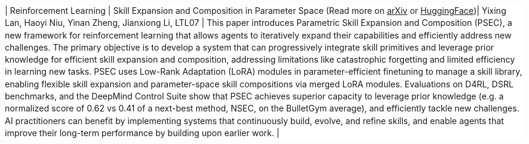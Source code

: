 | Reinforcement Learning | Skill Expansion and Composition in Parameter Space (Read more on [arXiv](https://arxiv.org/abs/2502.05932) or [HuggingFace](https://huggingface.co/papers/2502.05932))| Yixing Lan, Haoyi Niu, Yinan Zheng, Jianxiong Li, LTL07 | This paper introduces Parametric Skill Expansion and Composition (PSEC), a new framework for reinforcement learning that allows agents to iteratively expand their capabilities and efficiently address new challenges. The primary objective is to develop a system that can progressively integrate skill primitives and leverage prior knowledge for efficient skill expansion and composition, addressing limitations like catastrophic forgetting and limited efficiency in learning new tasks. PSEC uses Low-Rank Adaptation (LoRA) modules in parameter-efficient finetuning to manage a skill library, enabling flexible skill expansion and parameter-space skill compositions via merged LoRA modules. Evaluations on D4RL, DSRL benchmarks, and the DeepMind Control Suite show that PSEC achieves superior capacity to leverage prior knowledge (e.g. a normalized score of 0.62 vs 0.41 of a next-best method, NSEC, on the BulletGym average), and efficiently tackle new challenges. AI practitioners can benefit by implementing systems that continuously build, evolve, and refine skills, and enable agents that improve their long-term performance by building upon earlier work. |
